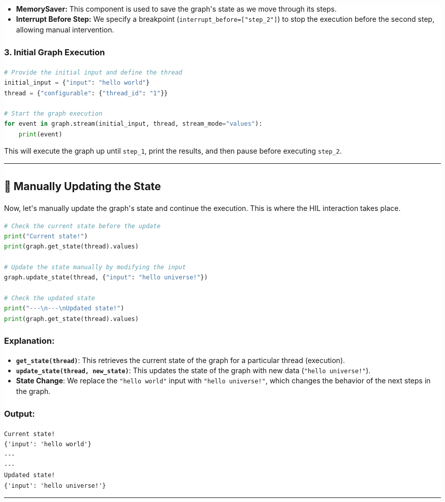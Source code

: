 - **MemorySaver:** This component is used to save the graph's state as we move through its steps.
- **Interrupt Before Step:** We specify a breakpoint (`interrupt_before=["step_2"]`) to stop the execution before the second step, allowing manual intervention.

### 3. **Initial Graph Execution**

```python
# Provide the initial input and define the thread
initial_input = {"input": "hello world"}
thread = {"configurable": {"thread_id": "1"}}

# Start the graph execution
for event in graph.stream(initial_input, thread, stream_mode="values"):
    print(event)
```

This will execute the graph up until `step_1`, print the results, and then pause before executing `step_2`.

---

## 🛑 **Manually Updating the State**

Now, let's manually update the graph's state and continue the execution. This is where the HIL interaction takes place.

```python
# Check the current state before the update
print("Current state!")
print(graph.get_state(thread).values)

# Update the state manually by modifying the input
graph.update_state(thread, {"input": "hello universe!"})

# Check the updated state
print("---\n---\nUpdated state!")
print(graph.get_state(thread).values)
```

### Explanation:
- **`get_state(thread)`**: This retrieves the current state of the graph for a particular thread (execution).
- **`update_state(thread, new_state)`**: This updates the state of the graph with new data (`"hello universe!"`).
- **State Change**: We replace the `"hello world"` input with `"hello universe!"`, which changes the behavior of the next steps in the graph.

### Output:

```
Current state!
{'input': 'hello world'}
---
---
Updated state!
{'input': 'hello universe!'}
```

---